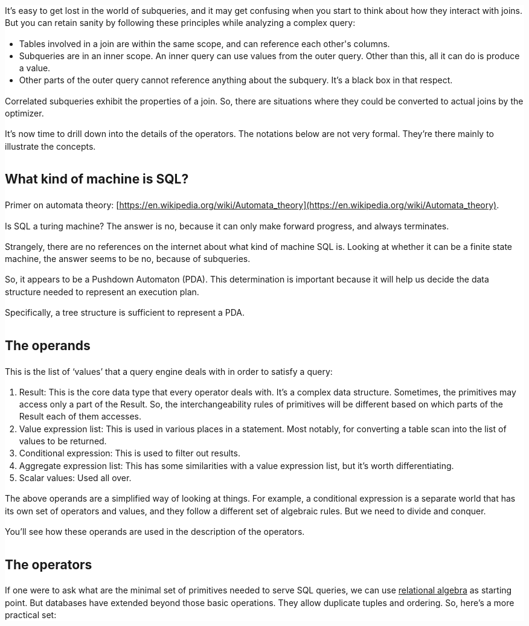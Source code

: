 It’s easy to get lost in the world of subqueries, and it may get confusing when you start to think about how they interact with joins. But you can retain sanity by following these principles while analyzing a complex query:

* Tables involved in a join are within the same scope, and can reference each other's columns.
* Subqueries are in an inner scope. An inner query can use values from the outer query. Other than this, all it can do is produce a value.
* Other parts of the outer query cannot reference anything about the subquery. It’s a black box in that respect.

Correlated subqueries exhibit the properties of a join. So, there are situations where they could be converted to actual joins by the optimizer.

It’s now time to drill down into the details of the operators. The notations below are not very formal. They’re there mainly to illustrate the concepts.

## What kind of machine is SQL?

Primer on automata theory: [https://en.wikipedia.org/wiki/Automata_theory](https://en.wikipedia.org/wiki/Automata_theory).

Is SQL a turing machine? The answer is no, because it can only make forward progress, and always terminates.

Strangely, there are no references on the internet about what kind of machine SQL is. Looking at whether it can be a finite state machine, the answer seems to be no, because of subqueries.

So, it appears to be a Pushdown Automaton (PDA). This determination is important because it will help us decide the data structure needed to represent an execution plan.

Specifically, a tree structure is sufficient to represent a PDA.

## The operands

This is the list of ‘values’ that a query engine deals with in order to satisfy a query:

1. Result: This is the core data type that every operator deals with. It’s a complex data structure. Sometimes, the primitives may access only a part of the Result. So, the interchangeability rules of primitives will be different based on which parts of the Result each of them accesses.
2. Value expression list: This is used in various places in a statement. Most notably, for converting a table scan into the list of values to be returned.
3. Conditional expression: This is used to filter out results.
4. Aggregate expression list: This has some similarities with a value expression list, but it’s worth differentiating.
5. Scalar values: Used all over.

The above operands are a simplified way of looking at things. For example, a conditional expression is a separate world that has its own set of operators and values, and they follow a different set of algebraic rules. But we need to divide and conquer.

You’ll see how these operands are used in the description of the operators.

## The operators

If one were to ask what are the minimal set of primitives needed to serve SQL queries, we can use [relational algebra](https://www.tutorialspoint.com/dbms/relational_algebra.htm) as starting point. But databases have extended beyond those basic operations. They allow duplicate tuples and ordering. So, here’s a more practical set:
